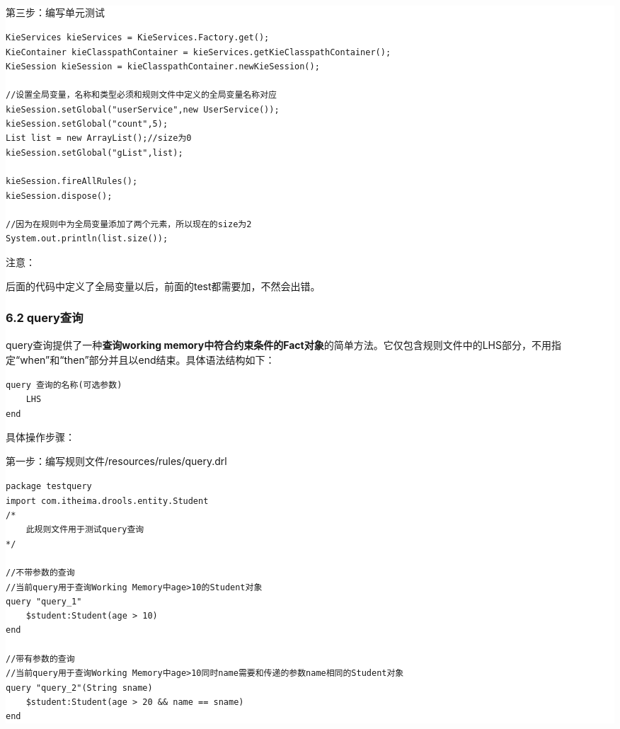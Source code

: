 

第三步：编写单元测试
```
KieServices kieServices = KieServices.Factory.get();
KieContainer kieClasspathContainer = kieServices.getKieClasspathContainer();
KieSession kieSession = kieClasspathContainer.newKieSession();

//设置全局变量，名称和类型必须和规则文件中定义的全局变量名称对应
kieSession.setGlobal("userService",new UserService());
kieSession.setGlobal("count",5);
List list = new ArrayList();//size为0
kieSession.setGlobal("gList",list);

kieSession.fireAllRules();
kieSession.dispose();

//因为在规则中为全局变量添加了两个元素，所以现在的size为2
System.out.println(list.size());
```



注意：

后面的代码中定义了全局变量以后，前面的test都需要加，不然会出错。

### 6.2 query查询

query查询提供了一种**查询working memory中符合约束条件的Fact对象**的简单方法。它仅包含规则文件中的LHS部分，不用指定“when”和“then”部分并且以end结束。具体语法结构如下：
```
query 查询的名称(可选参数)
    LHS
end
```



具体操作步骤：

第一步：编写规则文件/resources/rules/query.drl
```
package testquery
import com.itheima.drools.entity.Student
/*
    此规则文件用于测试query查询
*/

//不带参数的查询
//当前query用于查询Working Memory中age>10的Student对象
query "query_1"
    $student:Student(age > 10)
end

//带有参数的查询
//当前query用于查询Working Memory中age>10同时name需要和传递的参数name相同的Student对象
query "query_2"(String sname)
    $student:Student(age > 20 && name == sname)
end
```
